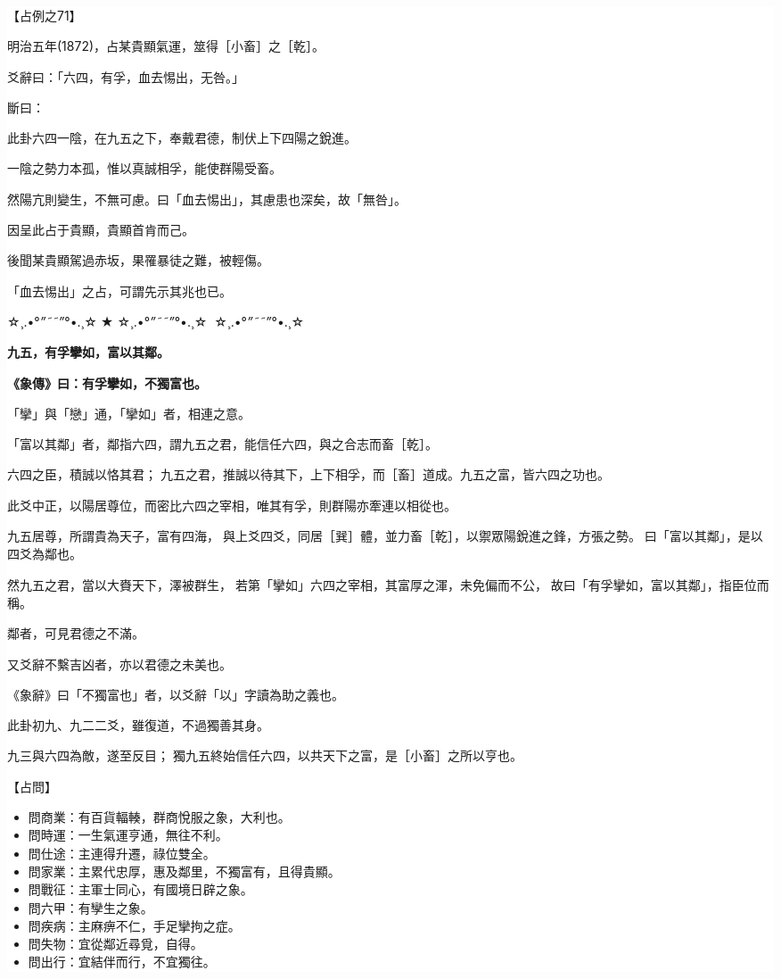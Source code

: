 【占例之71】

明治五年(1872)，占某貴顯氣運，筮得［小畜］之［乾］。

爻辭曰：「六四，有孚，血去惕出，无咎。」

斷曰：

此卦六四一陰，在九五之下，奉戴君德，制伏上下四陽之銳進。

一陰之勢力本孤，惟以真誠相孚，能使群陽受畜。

然陽亢則變生，不無可慮。曰「血去惕出」，其慮患也深矣，故「無咎」。

因呈此占于貴顯，貴顯首肯而己。

後聞某貴顯駕過赤坂，果罹暴徒之難，被輕傷。

「血去惕出」之占，可謂先示其兆也已。

☆¸.•°*”˜˜”*°•.¸☆ ★ ☆¸.•°*”˜˜”*°•.¸☆  ☆¸.•°*”˜˜”*°•.¸☆

**九五，有孚攣如，富以其鄰。**

**《象****傳****》曰：有孚攣如，不獨富也。**

「攣」與「戀」通，「攣如」者，相連之意。

「富以其鄰」者，鄰指六四，謂九五之君，能信任六四，與之合志而畜［乾］。

六四之臣，積誠以恪其君；
九五之君，推誠以待其下，上下相孚，而［畜］道成。九五之富，皆六四之功也。

此爻中正，以陽居尊位，而密比六四之宰相，唯其有孚，則群陽亦牽連以相從也。

九五居尊，所謂貴為天子，富有四海，
與上爻四爻，同居［巽］體，並力畜［乾］，以禦眾陽銳進之鋒，方張之勢。
曰「富以其鄰」，是以四爻為鄰也。

然九五之君，當以大賚天下，澤被群生，
若第「攣如」六四之宰相，其富厚之渾，未免偏而不公，
故曰「有孚攣如，富以其鄰」，指臣位而稱。

鄰者，可見君德之不滿。

又爻辭不繫吉凶者，亦以君德之未美也。

《象辭》曰「不獨富也」者，以爻辭「以」字讀為助之義也。

此卦初九、九二二爻，雖復道，不過獨善其身。

九三與六四為敵，遂至反目；
獨九五終始信任六四，以共天下之富，是［小畜］之所以亨也。

【占問】

*   問商業：有百貨輻輳，群商悅服之象，大利也。
*   問時運：一生氣運亨通，無往不利。
*   問仕途：主連得升遷，祿位雙全。
*   問家業：主累代忠厚，惠及鄰里，不獨富有，且得貴顯。
*   問戰征：主軍士同心，有國境日辟之象。
*   問六甲：有孿生之象。
*   問疾病：主麻痹不仁，手足攣拘之症。
*   問失物：宜從鄰近尋覓，自得。
*   問出行：宜結伴而行，不宜獨往。
